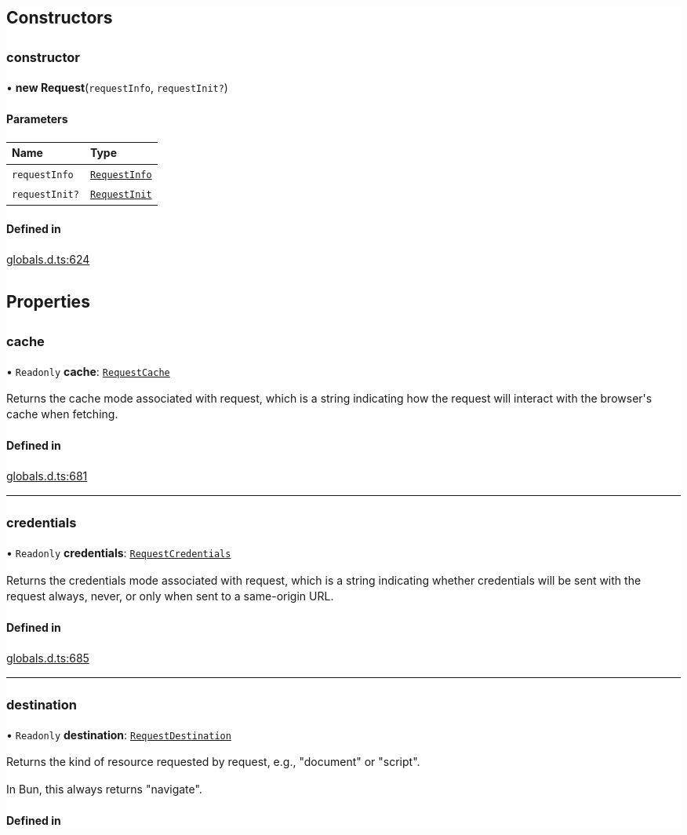 ## Constructors

### constructor

• **new Request**(`requestInfo`, `requestInit?`)

#### Parameters

| Name | Type |
| :------ | :------ |
| `requestInfo` | [`RequestInfo`](../modules/globals.md#requestinfo) |
| `requestInit?` | [`RequestInit`](../interfaces/globals.RequestInit.md) |

#### Defined in

[globals.d.ts:624](https://github.com/goodcodedev/bun-types/blob/8bd1b3a/globals.d.ts#L624)

## Properties

### cache

• `Readonly` **cache**: [`RequestCache`](../modules/globals.md#requestcache)

Returns the cache mode associated with request, which is a string indicating how the request will interact with the browser's cache when fetching.

#### Defined in

[globals.d.ts:681](https://github.com/goodcodedev/bun-types/blob/8bd1b3a/globals.d.ts#L681)

___

### credentials

• `Readonly` **credentials**: [`RequestCredentials`](../modules/globals.md#requestcredentials)

Returns the credentials mode associated with request, which is a string indicating whether credentials will be sent with the request always, never, or only when sent to a same-origin URL.

#### Defined in

[globals.d.ts:685](https://github.com/goodcodedev/bun-types/blob/8bd1b3a/globals.d.ts#L685)

___

### destination

• `Readonly` **destination**: [`RequestDestination`](../modules/globals.md#requestdestination)

Returns the kind of resource requested by request, e.g., "document" or "script".

In Bun, this always returns "navigate".

#### Defined in
